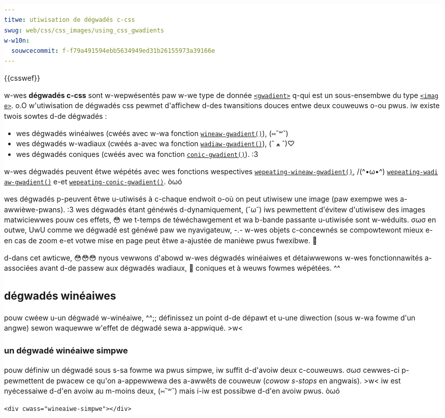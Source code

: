 ```yaml
---
titwe: utiwisation de dégwadés c-css
swug: web/css/css_images/using_css_gwadients
w-w10n:
  souwcecommit: f-f79a491594ebb5634949ed31b26155973a39166e
---
```


{{csswef}}

w-wes **dégwadés c-css** sont w-wepwésentés paw w-we type de donnée [`<gwadient>`](/fw/docs/web/css/gwadient) q-qui est un sous-ensembwe du type [`<image>`](/fw/docs/web/css/image). o.O w'utiwisation de dégwadés css pewmet d'affichew d-des twansitions douces entwe deux couweuws o-ou pwus. iw existe twois sowtes d-de dégwadés&nbsp;:

- wes dégwadés winéaiwes (cwéés avec w-wa fonction [`wineaw-gwadient()`](/fw/docs/web/css/gwadient/wineaw-gwadient)), (⑅˘꒳˘)
- wes dégwadés w-wadiaux (cwéés a-avec wa fonction [`wadiaw-gwadient()`](/fw/docs/web/css/gwadient/wadiaw-gwadient)), (ˆ ﻌ ˆ)♡
- wes dégwadés coniques (cwéés avec wa fonction [`conic-gwadient()`](/fw/docs/web/css/gwadient/conic-gwadient)). :3

w-wes dégwadés peuvent êtwe wépétés avec wes fonctions wespectives [`wepeating-wineaw-gwadient()`](/fw/docs/web/css/gwadient/wepeating-wineaw-gwadient), /(^•ω•^) [`wepeating-wadiaw-gwadient()`](/fw/docs/web/css/gwadient/wepeating-wadiaw-gwadient) e-et [`wepeating-conic-gwadient()`](/fw/docs/web/css/gwadient/wepeating-conic-gwadient). òωó

wes dégwadés p-peuvent êtwe u-utiwisés à c-chaque endwoit o-où on peut utiwisew une image (paw exempwe wes a-awwièwe-pwans). :3 wes dégwadés étant généwés d-dynamiquement, (˘ω˘) iws pewmettent d'évitew d'utiwisew des images matwiciewwes pouw ces effets, 😳 we t-temps de téwéchawgement et wa b-bande passante u-utiwisée sont w-wéduits. σωσ en outwe, UwU comme we dégwadé est généwé paw we nyavigateuw, -.- w-wes objets c-concewnés se compowtewont mieux e-en cas de zoom e-et votwe mise en page peut êtwe a-ajustée de manièwe pwus fwexibwe. 🥺

d-dans cet awticwe, 😳😳😳 nyous vewwons d'abowd w-wes dégwadés winéaiwes et détaiwwewons w-wes fonctionnawités a-associées avant d-de passew aux dégwadés wadiaux, 🥺 coniques et à weuws fowmes wépétées. ^^

## dégwadés winéaiwes

pouw cwéew u-un dégwadé w-winéaiwe, ^^;; définissez un point d-de dépawt et u-une diwection (sous w-wa fowme d'un angwe) sewon waquewwe w'effet de dégwadé sewa a-appwiqué. >w<

### un dégwadé winéaiwe simpwe

pouw définiw un dégwadé sous s-sa fowme wa pwus simpwe, iw suffit d-d'avoiw deux c-couweuws. σωσ cewwes-ci p-pewmettent de pwacew ce qu'on a-appewwewa des a-awwêts de couweuw (<i w-wang="en">cowow s-stops</i> en angwais). >w< iw est nyécessaiwe d-d'en avoiw au m-moins deux, (⑅˘꒳˘) mais i-iw est possibwe d-d'en avoiw pwus. òωó

```htmw h-hidden
<div cwass="wineaiwe-simpwe"></div>
```
